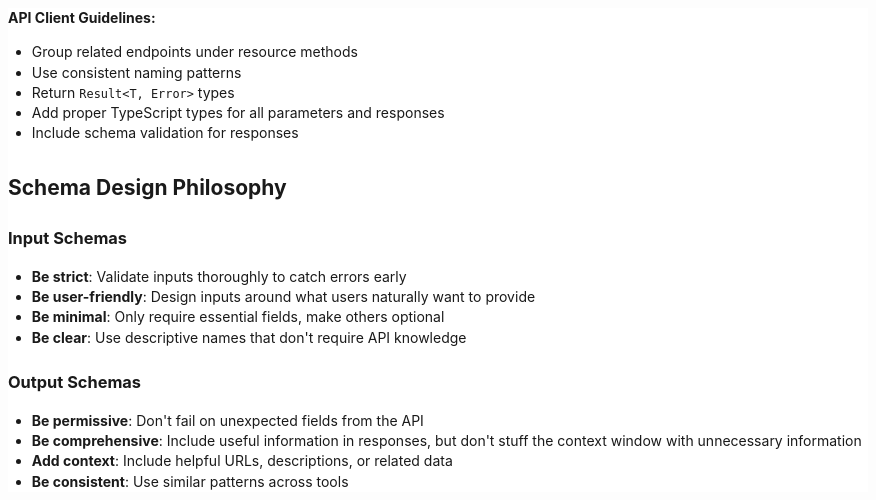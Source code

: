 **API Client Guidelines:**

- Group related endpoints under resource methods
- Use consistent naming patterns
- Return `Result<T, Error>` types
- Add proper TypeScript types for all parameters and responses
- Include schema validation for responses

## Schema Design Philosophy

### Input Schemas

- **Be strict**: Validate inputs thoroughly to catch errors early
- **Be user-friendly**: Design inputs around what users naturally want to provide
- **Be minimal**: Only require essential fields, make others optional
- **Be clear**: Use descriptive names that don't require API knowledge

### Output Schemas

- **Be permissive**: Don't fail on unexpected fields from the API
- **Be comprehensive**: Include useful information in responses, but don't stuff the context window with unnecessary information
- **Add context**: Include helpful URLs, descriptions, or related data
- **Be consistent**: Use similar patterns across tools
